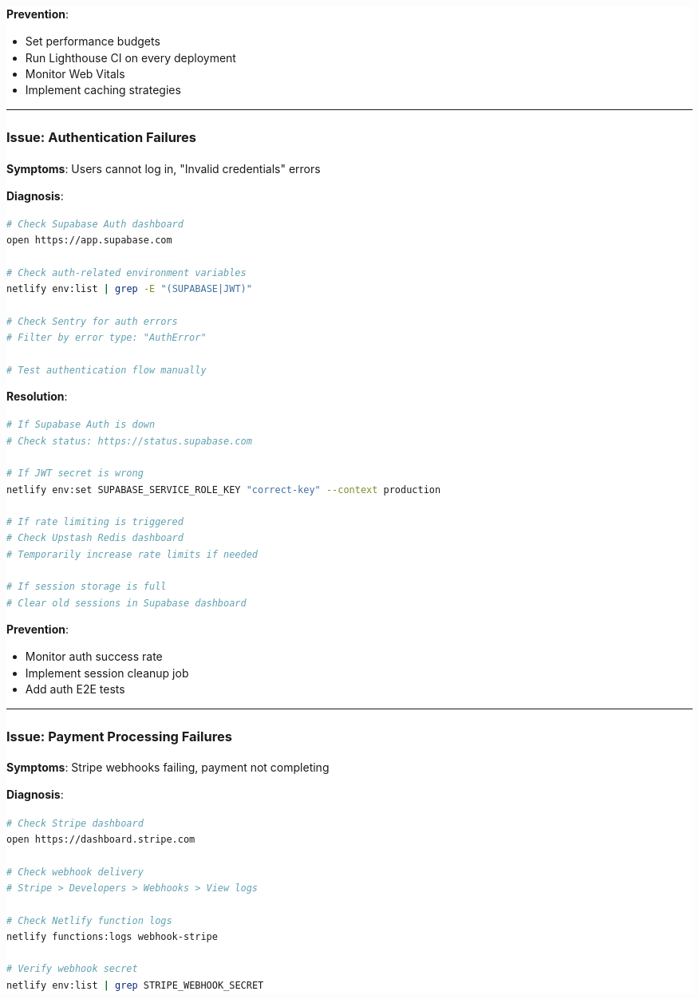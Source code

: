 **Prevention**:
- Set performance budgets
- Run Lighthouse CI on every deployment
- Monitor Web Vitals
- Implement caching strategies

---

### Issue: Authentication Failures

**Symptoms**: Users cannot log in, "Invalid credentials" errors

**Diagnosis**:
```bash
# Check Supabase Auth dashboard
open https://app.supabase.com

# Check auth-related environment variables
netlify env:list | grep -E "(SUPABASE|JWT)"

# Check Sentry for auth errors
# Filter by error type: "AuthError"

# Test authentication flow manually
```

**Resolution**:
```bash
# If Supabase Auth is down
# Check status: https://status.supabase.com

# If JWT secret is wrong
netlify env:set SUPABASE_SERVICE_ROLE_KEY "correct-key" --context production

# If rate limiting is triggered
# Check Upstash Redis dashboard
# Temporarily increase rate limits if needed

# If session storage is full
# Clear old sessions in Supabase dashboard
```

**Prevention**:
- Monitor auth success rate
- Implement session cleanup job
- Add auth E2E tests

---

### Issue: Payment Processing Failures

**Symptoms**: Stripe webhooks failing, payment not completing

**Diagnosis**:
```bash
# Check Stripe dashboard
open https://dashboard.stripe.com

# Check webhook delivery
# Stripe > Developers > Webhooks > View logs

# Check Netlify function logs
netlify functions:logs webhook-stripe

# Verify webhook secret
netlify env:list | grep STRIPE_WEBHOOK_SECRET
```
